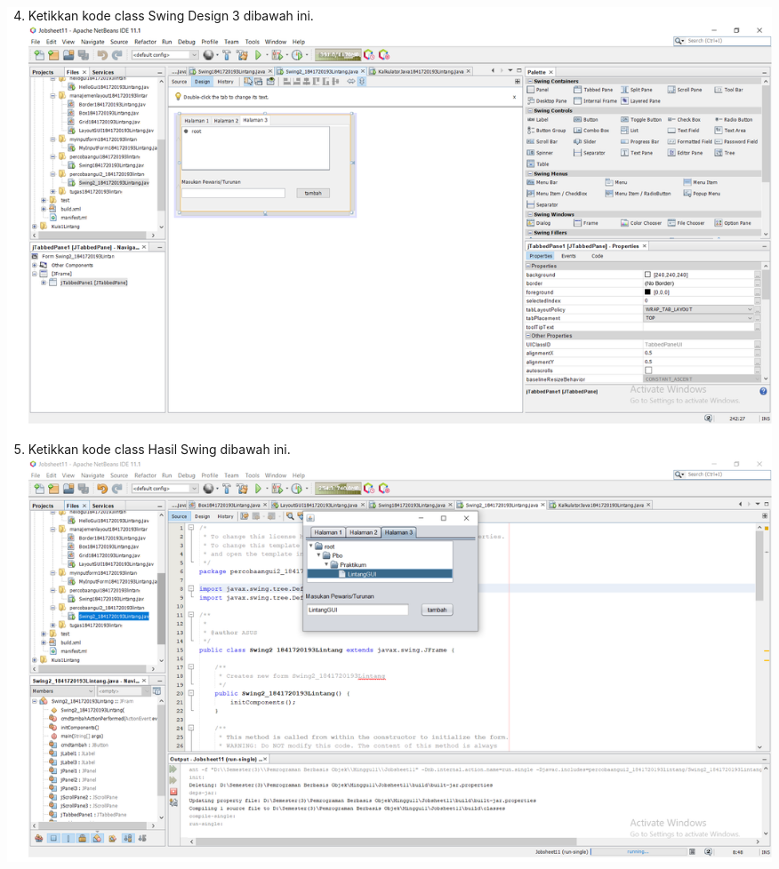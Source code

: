 4. Ketikkan kode class Swing Design 3 dibawah ini. 
![Gambar Class swing design 3 ](img/14_swing2designhal3.PNG)

5. Ketikkan kode class Hasil Swing dibawah ini. 
![Gambar Class hasil swing ](img/16_hasilswing2.PNG)
